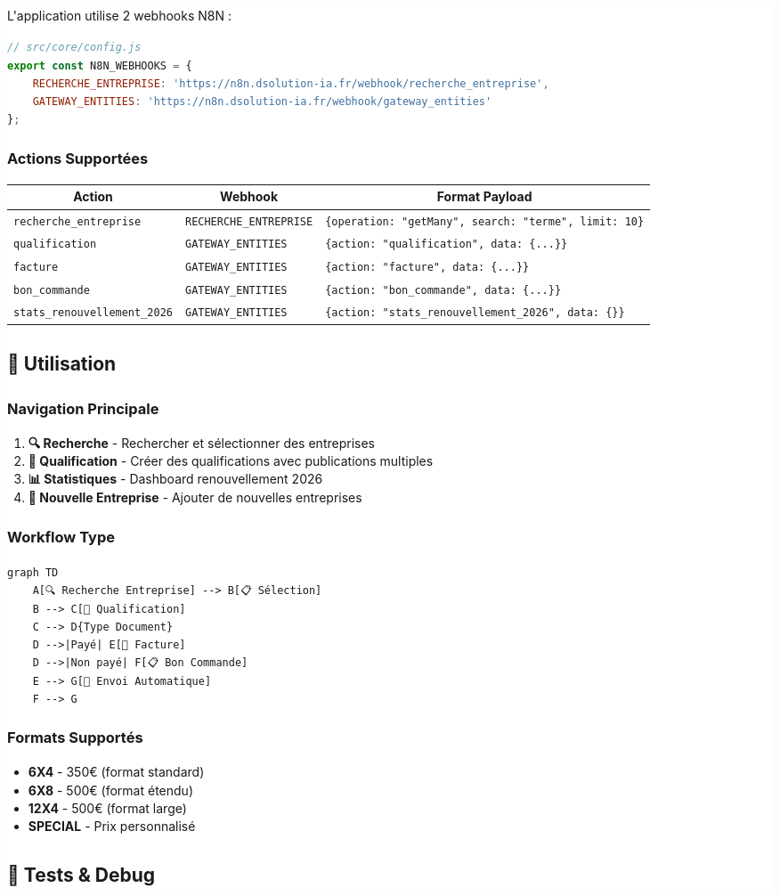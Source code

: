 L'application utilise 2 webhooks N8N :

```javascript
// src/core/config.js
export const N8N_WEBHOOKS = {
    RECHERCHE_ENTREPRISE: 'https://n8n.dsolution-ia.fr/webhook/recherche_entreprise',
    GATEWAY_ENTITIES: 'https://n8n.dsolution-ia.fr/webhook/gateway_entities'
};
```

### **Actions Supportées**

| Action | Webhook | Format Payload |
|--------|---------|----------------|
| `recherche_entreprise` | `RECHERCHE_ENTREPRISE` | `{operation: "getMany", search: "terme", limit: 10}` |
| `qualification` | `GATEWAY_ENTITIES` | `{action: "qualification", data: {...}}` |
| `facture` | `GATEWAY_ENTITIES` | `{action: "facture", data: {...}}` |
| `bon_commande` | `GATEWAY_ENTITIES` | `{action: "bon_commande", data: {...}}` |
| `stats_renouvellement_2026` | `GATEWAY_ENTITIES` | `{action: "stats_renouvellement_2026", data: {}}` |

## 💼 **Utilisation**

### **Navigation Principale**

1. **🔍 Recherche** - Rechercher et sélectionner des entreprises
2. **💼 Qualification** - Créer des qualifications avec publications multiples
3. **📊 Statistiques** - Dashboard renouvellement 2026
4. **🏢 Nouvelle Entreprise** - Ajouter de nouvelles entreprises

### **Workflow Type**

```mermaid
graph TD
    A[🔍 Recherche Entreprise] --> B[📋 Sélection]
    B --> C[💼 Qualification]
    C --> D{Type Document}
    D -->|Payé| E[📄 Facture]
    D -->|Non payé| F[📋 Bon Commande]
    E --> G[📧 Envoi Automatique]
    F --> G
```

### **Formats Supportés**

- **6X4** - 350€ (format standard)
- **6X8** - 500€ (format étendu)
- **12X4** - 500€ (format large)
- **SPECIAL** - Prix personnalisé

## 🧪 **Tests & Debug**
